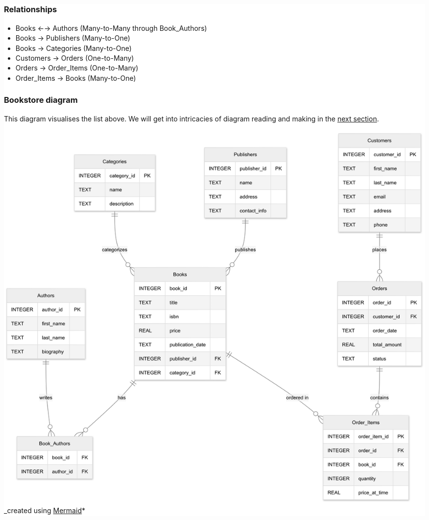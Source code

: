 ### Relationships

- Books ←→ Authors (Many-to-Many through Book_Authors)
- Books → Publishers (Many-to-One)
- Books → Categories (Many-to-One)
- Customers → Orders (One-to-Many)
- Orders → Order_Items (One-to-Many)
- Order_Items → Books (Many-to-One)

### Bookstore diagram

This diagram visualises the list above. We will get into intricacies of diagram reading and making in the [next section](./intro-diagram-making-and-reading.md).

![Diagram showcasing the Bookstore database. Created using Mermaid diagrams](./assets/bookstore.png)
_created using [Mermaid](https://www.mermaidchart.com/play#pako:eNqtVMtOwzAQ_BUr9_xAbzwKQiCoUA8cIlnbZNusSOxgb4RK4d_Jq2nsuBUHeqnqGXtndnd6iFKdYbSI4jhOVKrVlnaLRAnBOZa4EAprNlAkqsPR3BLsDJQtQ4hrrd-tOPQ_2s_D83p5v3wVmwaQlInV4wlbL9_WgokL9M7IbtTp6HV59SQqQ6lPq-pNQSkwaSUzYJxX7Rg2R9OWvnucE5rbuNNmP8V_-q-rmnNtgmagg4J2tmQsSwWlL7aA8PmGdNO-Kt87xds-ygsKju0MeTqp8xytjt0IPun0auYroByyzKC13mmzMAwpS1Jb7VS*6VtNGKw-HcRfimdoU0NVO3u3Sm1Zl2cspgP4P5PDEqj4U0-qXCt0ZL6Y7IxG3SK-wJCBO99Af9MNQpcd1gyFhFLXir07loFrO5cmHxjLS_oa-JzI0UFoOS8t7kcNqvk72IeiL4ElU4mzlFjx_R3H-uBGZiGSKAebRG6Wz1E_TWNoZE9yMrnQM48pGcmTtZ6Rh6Wmrwl93M-BPWxC93YB6Yk5AFPaMJXu6TZmpEa20wqf3E0EM0GqpUc_vzO-wkA)*
